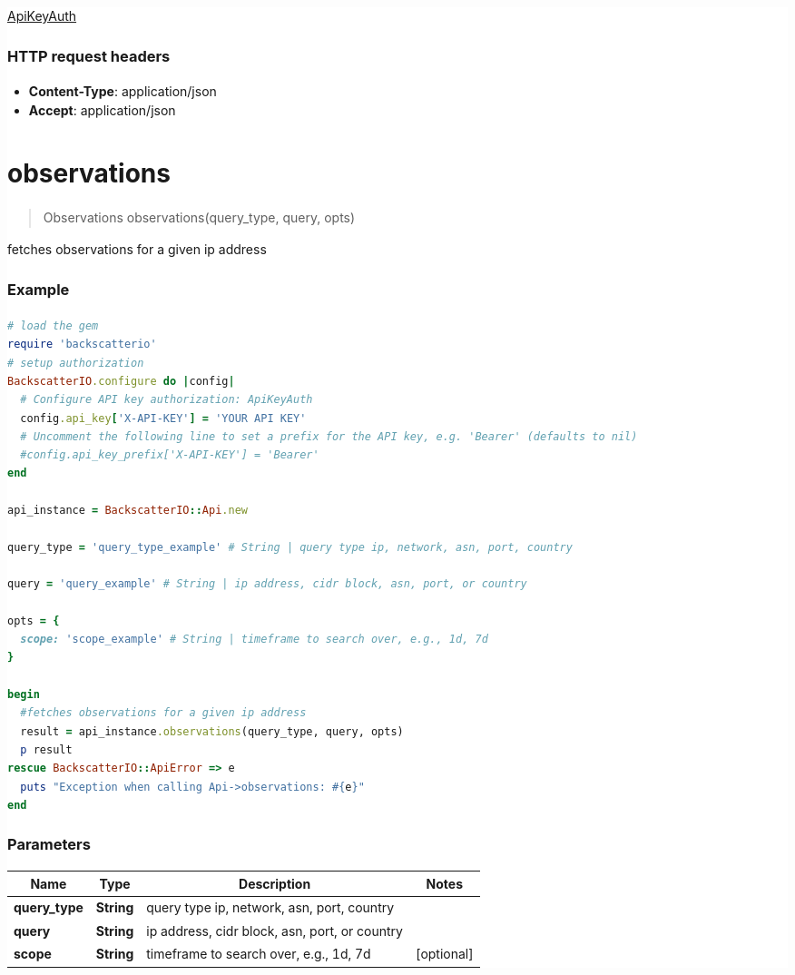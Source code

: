 [ApiKeyAuth](../README.md#ApiKeyAuth)

### HTTP request headers

 - **Content-Type**: application/json
 - **Accept**: application/json



# **observations**
> Observations observations(query_type, query, opts)

fetches observations for a given ip address

### Example
```ruby
# load the gem
require 'backscatterio'
# setup authorization
BackscatterIO.configure do |config|
  # Configure API key authorization: ApiKeyAuth
  config.api_key['X-API-KEY'] = 'YOUR API KEY'
  # Uncomment the following line to set a prefix for the API key, e.g. 'Bearer' (defaults to nil)
  #config.api_key_prefix['X-API-KEY'] = 'Bearer'
end

api_instance = BackscatterIO::Api.new

query_type = 'query_type_example' # String | query type ip, network, asn, port, country

query = 'query_example' # String | ip address, cidr block, asn, port, or country

opts = { 
  scope: 'scope_example' # String | timeframe to search over, e.g., 1d, 7d
}

begin
  #fetches observations for a given ip address
  result = api_instance.observations(query_type, query, opts)
  p result
rescue BackscatterIO::ApiError => e
  puts "Exception when calling Api->observations: #{e}"
end
```

### Parameters

Name | Type | Description  | Notes
------------- | ------------- | ------------- | -------------
 **query_type** | **String**| query type ip, network, asn, port, country | 
 **query** | **String**| ip address, cidr block, asn, port, or country | 
 **scope** | **String**| timeframe to search over, e.g., 1d, 7d | [optional] 
